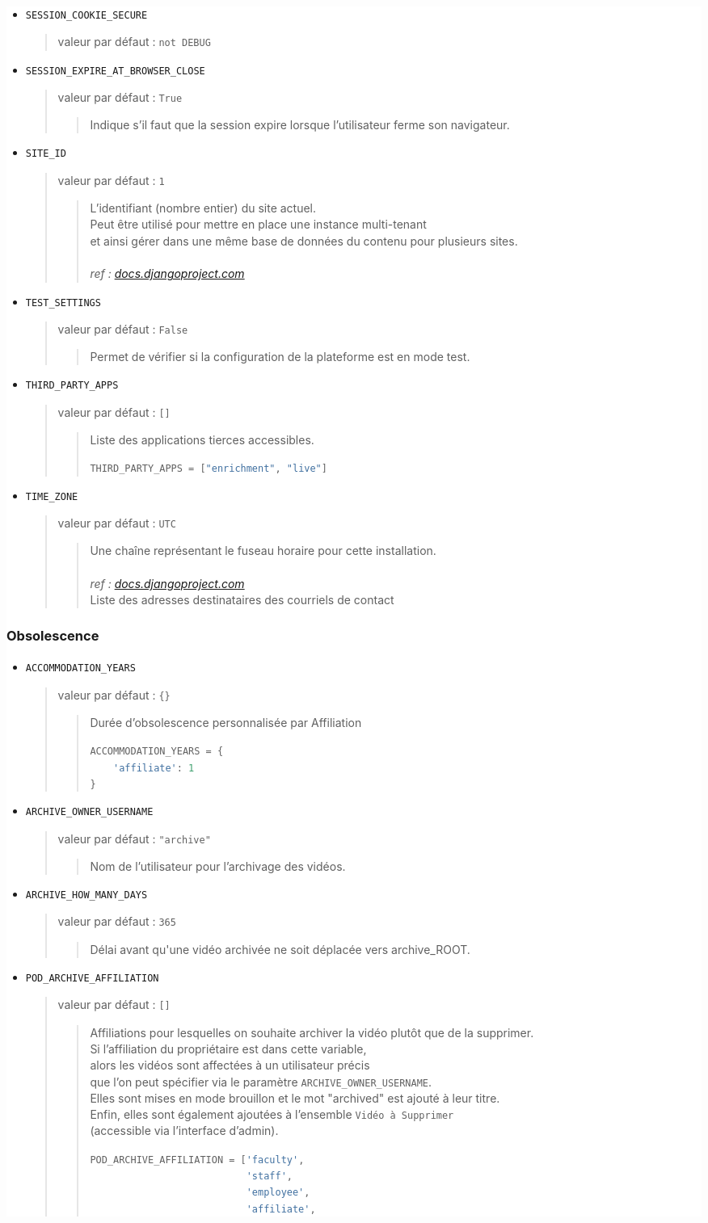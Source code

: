 * `SESSION_COOKIE_SECURE`
  > valeur par défaut : `not DEBUG`
  >>
* `SESSION_EXPIRE_AT_BROWSER_CLOSE`
  > valeur par défaut : `True`
  >> Indique s’il faut que la session expire lorsque l’utilisateur ferme son navigateur.<br>
* `SITE_ID`
  > valeur par défaut : `1`
  >> L’identifiant (nombre entier) du site actuel.<br>
  >> Peut être utilisé pour mettre en place une instance multi-tenant<br>
  >> et ainsi gérer dans une même base de données du contenu pour plusieurs sites.<br><br>
  >> _ref : [docs.djangoproject.com](https://docs.djangoproject.com/fr/3.2/ref/settings/#site-id)_<br>
* `TEST_SETTINGS`
  > valeur par défaut : `False`
  >> Permet de vérifier si la configuration de la plateforme est en mode test.<br>
* `THIRD_PARTY_APPS`
  > valeur par défaut : `[]`
  >> Liste des applications tierces accessibles.<br>
  >>
  >> ```python
  >> THIRD_PARTY_APPS = ["enrichment", "live"]
  >> ```
  >>
* `TIME_ZONE`
  > valeur par défaut : `UTC`
  >> Une chaîne représentant le fuseau horaire pour cette installation.<br><br>
  >> _ref : [docs.djangoproject.com](https://docs.djangoproject.com/fr/3.2/ref/settings/#std:setting-TIME_ZONE)_<br>
  >> Liste des adresses destinataires des courriels de contact<br>

### Obsolescence

* `ACCOMMODATION_YEARS`
  > valeur par défaut : `{}`
  >> Durée d’obsolescence personnalisée par Affiliation<br>
  >>
  >> ```python
  >> ACCOMMODATION_YEARS = {
  >>     'affiliate': 1
  >> }
  >> ```
  >>
* `ARCHIVE_OWNER_USERNAME`
  > valeur par défaut : `"archive"`
  >> Nom de l’utilisateur pour l’archivage des vidéos.<br>
* `ARCHIVE_HOW_MANY_DAYS`
  > valeur par défaut : `365`
  >> Délai avant qu'une vidéo archivée ne soit déplacée vers archive_ROOT.<br>
* `POD_ARCHIVE_AFFILIATION`
  > valeur par défaut : `[]`
  >> Affiliations pour lesquelles on souhaite archiver la vidéo plutôt que de la supprimer.<br>
  >> Si l’affiliation du propriétaire est dans cette variable,<br>
  >> alors les vidéos sont affectées à un utilisateur précis<br>
  >> que l’on peut spécifier via le paramètre `ARCHIVE_OWNER_USERNAME`.<br>
  >> Elles sont mises en mode brouillon et le mot "archived" est ajouté à leur titre.<br>
  >> Enfin, elles sont également ajoutées à l’ensemble `Vidéo à Supprimer`<br>
  >> (accessible via l’interface d’admin).<br>
  >>
  >> ```python
  >> POD_ARCHIVE_AFFILIATION = ['faculty',
  >>                            'staff',
  >>                            'employee',
  >>                            'affiliate',